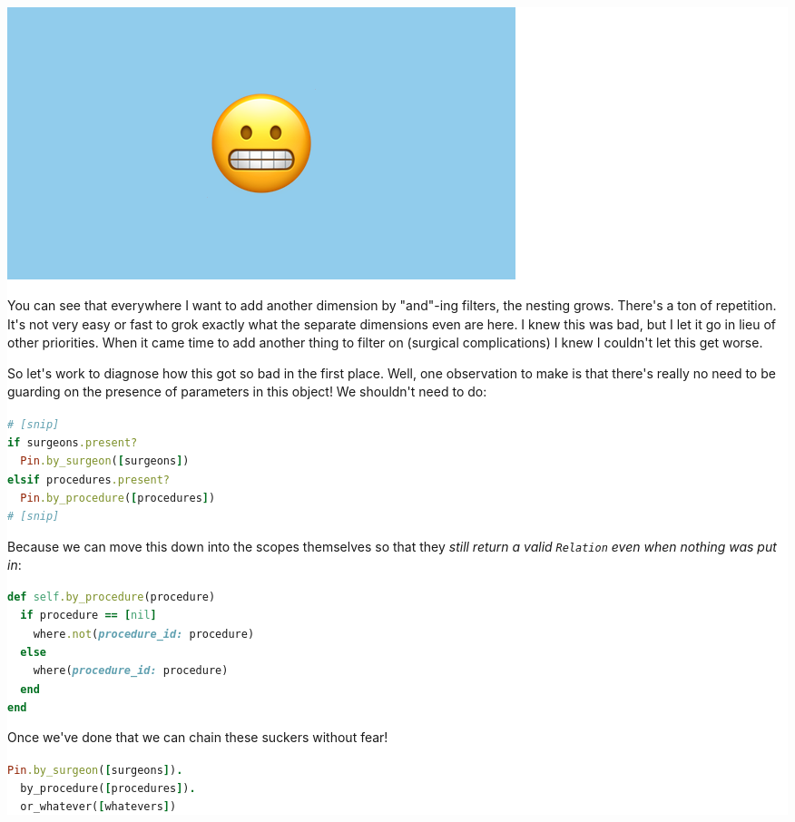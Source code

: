 ![grimace](/images/grimace.png)

You can see that everywhere I want to add another dimension by "and"-ing
filters, the nesting grows. There's a ton of repetition. It's not very
easy or fast to grok exactly what the separate dimensions even are here.
I knew this was bad, but I let it go in lieu of other priorities. When it
came time to add another thing to filter on (surgical complications)
I knew I couldn't let this get worse.

So let's work to diagnose how this got so bad in the first place. Well,
one observation to make is that there's really no need to be guarding on
the presence of parameters in this object! We shouldn't need to do:

```ruby
# [snip]
if surgeons.present?
  Pin.by_surgeon([surgeons])
elsif procedures.present?
  Pin.by_procedure([procedures])
# [snip]
```

Because we can move this down into the scopes themselves so that
they _still return a valid `Relation` even when nothing was put in_:

```ruby
def self.by_procedure(procedure)
  if procedure == [nil]
    where.not(procedure_id: procedure)
  else
    where(procedure_id: procedure)
  end
end
```

Once we've done that we can chain these suckers without fear!

```ruby
Pin.by_surgeon([surgeons]).
  by_procedure([procedures]).
  or_whatever([whatevers])
```


[^0]: Like in this case, we want to make sure none of the `ActiveRecord` methods are available except scopes. Don't want folks using `delete_all` as a keyword!
[^1]: For instance, why didn't I move the cache key logic from 14-20 out entirely into a separate method to call inside `#filtered`?
[^2]: Not to be pedantic, but this is the _sweetspot_ of functional programming and one of its key benefits.
